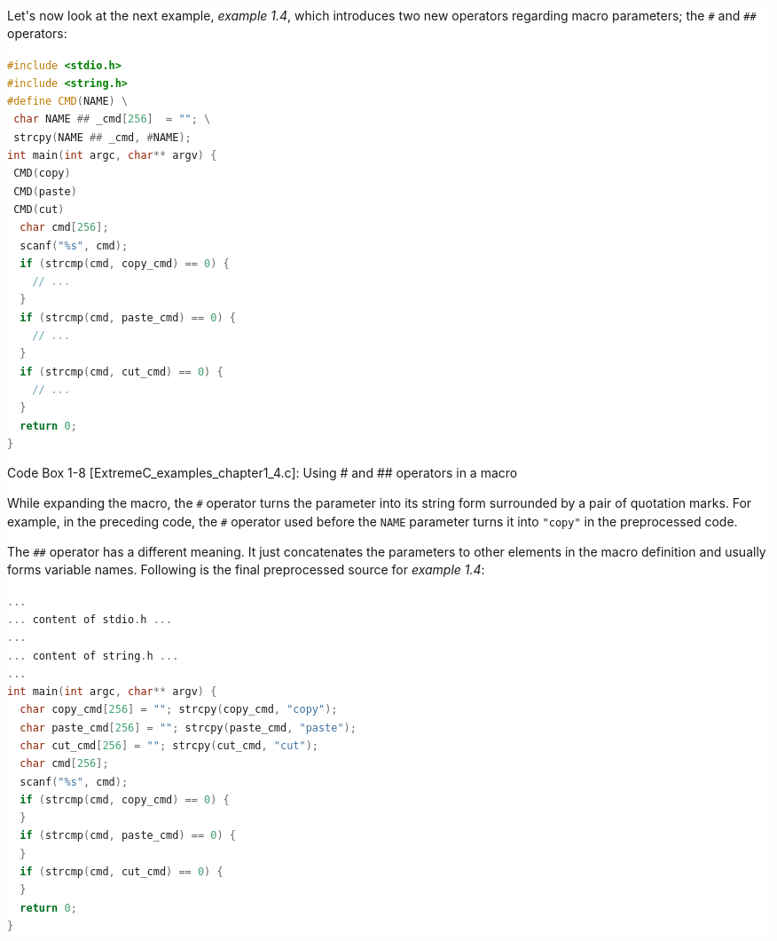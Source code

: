 Let's now look at the next example, *example 1.4*, which introduces two new operators regarding macro parameters; the `#` and `##` operators:

```cpp
#include <stdio.h>
#include <string.h>
#define CMD(NAME) \
 char NAME ## _cmd[256]  = ""; \
 strcpy(NAME ## _cmd, #NAME);
int main(int argc, char** argv) {
 CMD(copy)
 CMD(paste)
 CMD(cut)
  char cmd[256];
  scanf("%s", cmd);
  if (strcmp(cmd, copy_cmd) == 0) {
    // ...
  }
  if (strcmp(cmd, paste_cmd) == 0) {
    // ...
  }
  if (strcmp(cmd, cut_cmd) == 0) {
    // ...
  }
  return 0;
}
```

Code Box 1-8 [ExtremeC_examples_chapter1_4.c]: Using # and ## operators in a macro

While expanding the macro, the `#` operator turns the parameter into its string form surrounded by a pair of quotation marks. For example, in the preceding code, the `#` operator used before the `NAME` parameter turns it into `"copy"` in the preprocessed code.

The `##` operator has a different meaning. It just concatenates the parameters to other elements in the macro definition and usually forms variable names. Following is the final preprocessed source for *example 1.4*:

```cpp
...
... content of stdio.h ...
...
... content of string.h ...
...
int main(int argc, char** argv) {
  char copy_cmd[256] = ""; strcpy(copy_cmd, "copy");
  char paste_cmd[256] = ""; strcpy(paste_cmd, "paste");
  char cut_cmd[256] = ""; strcpy(cut_cmd, "cut");
  char cmd[256];
  scanf("%s", cmd);
  if (strcmp(cmd, copy_cmd) == 0) {
  }
  if (strcmp(cmd, paste_cmd) == 0) {
  }
  if (strcmp(cmd, cut_cmd) == 0) {
  }
  return 0;
}
```
